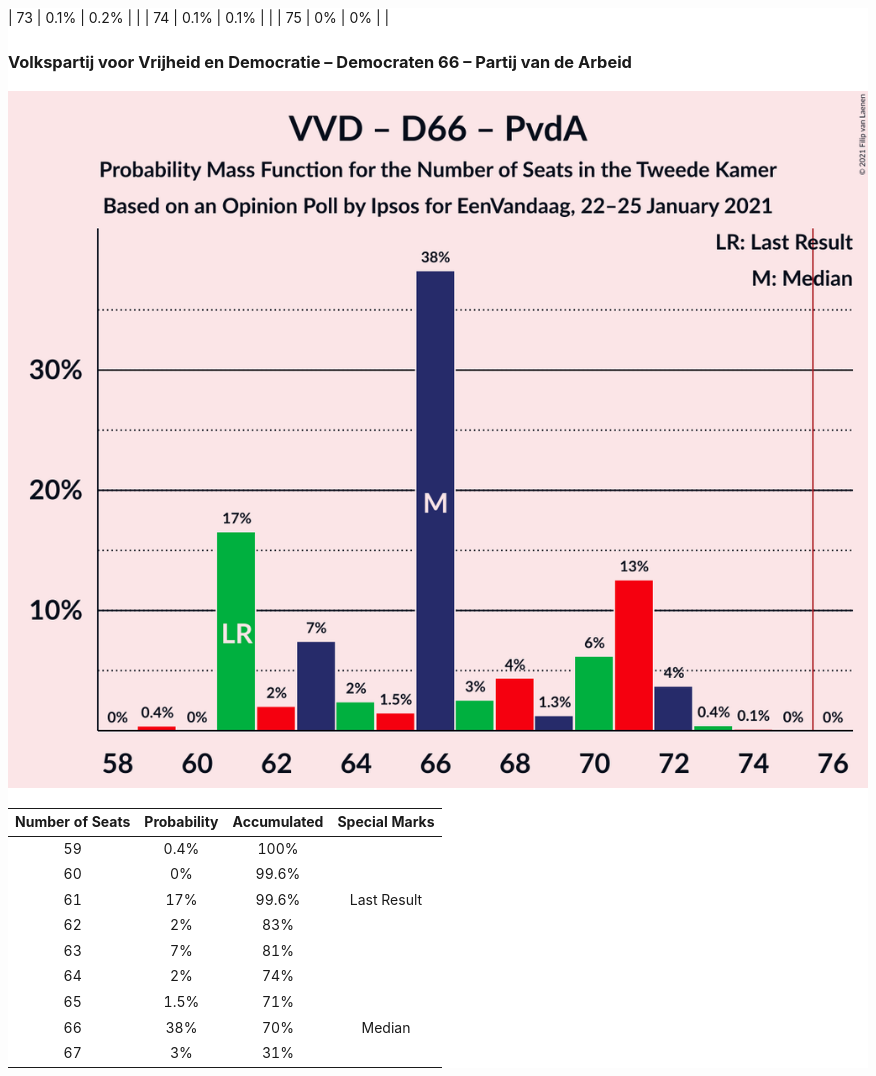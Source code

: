 | 73 | 0.1% | 0.2% |  |
| 74 | 0.1% | 0.1% |  |
| 75 | 0% | 0% |  |

### Volkspartij voor Vrijheid en Democratie – Democraten 66 – Partij van de Arbeid

![Graph with seats probability mass function not yet produced](2021-01-25-Ipsos-coalitions-seats-pmf-vvd–d66–pvda.png "Seats Probability Mass Function")

| Number of Seats | Probability | Accumulated | Special Marks |
|:---------------:|:-----------:|:-----------:|:-------------:|
| 59 | 0.4% | 100% |  |
| 60 | 0% | 99.6% |  |
| 61 | 17% | 99.6% | Last Result |
| 62 | 2% | 83% |  |
| 63 | 7% | 81% |  |
| 64 | 2% | 74% |  |
| 65 | 1.5% | 71% |  |
| 66 | 38% | 70% | Median |
| 67 | 3% | 31% |  |